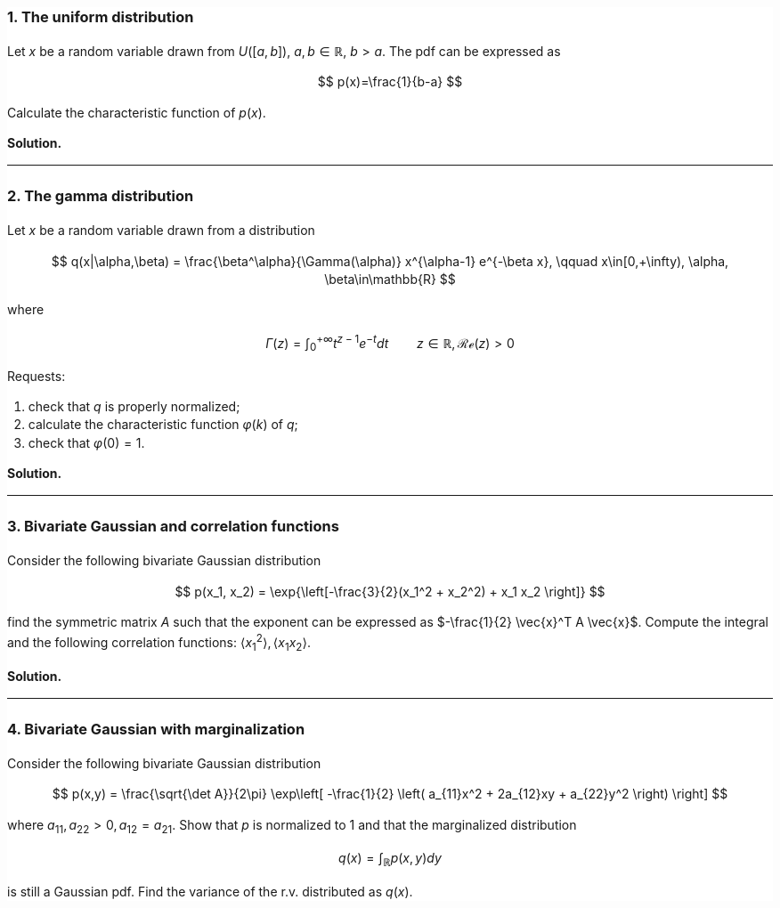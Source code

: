 ### 1. The uniform distribution

Let $x$ be a random variable drawn from $U([a,b])$, $a,b\in\mathbb{R}$, $b>a$. The pdf can be expressed as

$$ p(x)=\frac{1}{b-a} $$ 

Calculate the characteristic function of $p(x)$.
 
**Solution.**

---
### 2. The gamma distribution

Let $x$ be a random variable drawn from a distribution

$$ q(x|\alpha,\beta) = \frac{\beta^\alpha}{\Gamma(\alpha)} x^{\alpha-1} e^{-\beta x}, \qquad x\in[0,+\infty), \alpha, \beta\in\mathbb{R} $$

where

$$ \Gamma(z) = \int_0^{+\infty} t^{z-1} e^{-t} dt \qquad z\in\mathbb{R}, \mathcal{Re}(z)>0 $$

Requests:
1. check that $q$ is properly normalized;
2. calculate the characteristic function $\varphi(k)$ of $q$;
3. check that $\varphi(0)=1$.

**Solution.**

---

### 3. Bivariate Gaussian and correlation functions

Consider the following bivariate Gaussian distribution

$$ p(x_1, x_2) = \exp{\left[-\frac{3}{2}(x_1^2 + x_2^2) + x_1 x_2 \right]} $$

find the symmetric matrix $A$ such that the exponent can be expressed as $-\frac{1}{2} \vec{x}^T A \vec{x}$. Compute the integral and the following correlation functions: $\langle x_1^2 \rangle, \langle x_1 x_2 \rangle$.

**Solution.**

---
### 4. Bivariate Gaussian with marginalization

Consider the following bivariate Gaussian distribution

$$ p(x,y) = \frac{\sqrt{\det A}}{2\pi} \exp\left[ -\frac{1}{2} \left( a_{11}x^2 + 2a_{12}xy + a_{22}y^2 \right) \right] $$

where $a_{11},a_{22}>0, a_{12}=a_{21}$. Show that $p$ is normalized to 1 and that the marginalized distribution

$$ q(x) = \int_{\mathbb{R}} p(x,y)dy $$

is still a Gaussian pdf. Find the variance of the r.v. distributed as $q(x)$.
